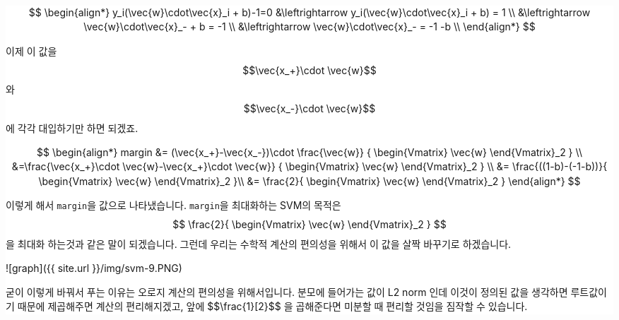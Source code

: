 $$
\begin{align*}
y_i(\vec{w}\cdot\vec{x}_i + b)-1=0 &\leftrightarrow y_i(\vec{w}\cdot\vec{x}_i + b) = 1 \\
&\leftrightarrow \vec{w}\cdot\vec{x}_- + b = -1 \\
&\leftrightarrow \vec{w}\cdot\vec{x}_- = -1 -b \\
\end{align*}
$$

이제 이 값을 $$\vec{x_+}\cdot \vec{w}$$와 $$\vec{x_-}\cdot \vec{w}$$에 각각 대입하기만 하면 되겠죠.

$$
\begin{align*}
margin &= (\vec{x_+}-\vec{x_-})\cdot 
\frac{\vec{w}}
{
\begin{Vmatrix}
\vec{w}
\end{Vmatrix}_2
}
\\ 
 &=\frac{\vec{x_+}\cdot \vec{w}-\vec{x_+}\cdot \vec{w}}
{
\begin{Vmatrix}
\vec{w}
\end{Vmatrix}_2
}
\\
&= \frac{((1-b)-(-1-b))}{
\begin{Vmatrix}
\vec{w}
\end{Vmatrix}_2
}\\
&= \frac{2}{
\begin{Vmatrix}
\vec{w}
\end{Vmatrix}_2
}
\end{align*}
$$

이렇게 해서 `margin`을 값으로 나타냈습니다. `margin`을 최대화하는 SVM의 목적은 
$$
\frac{2}{
\begin{Vmatrix}
\vec{w}
\end{Vmatrix}_2
}
$$
을 최대화 하는것과 같은 말이 되겠습니다. 그런데 우리는 수학적 계산의 편의성을 위해서 이 값을 살짝 바꾸기로 하겠습니다. 

![graph]({{ site.url }}/img/svm-9.PNG)

굳이 이렇게 바꿔서 푸는 이유는 오로지 계산의 편의성을 위해서입니다. 분모에 들어가는 값이 L2 norm 인데 이것이 정의된 값을 생각하면 루트값이기 때문에 제곱해주면 계산의 편리해지겠고, 앞에 $$\frac{1}[2}$$ 을 곱해준다면 미분할 때 편리할 것임을 짐작할 수 있습니다.
